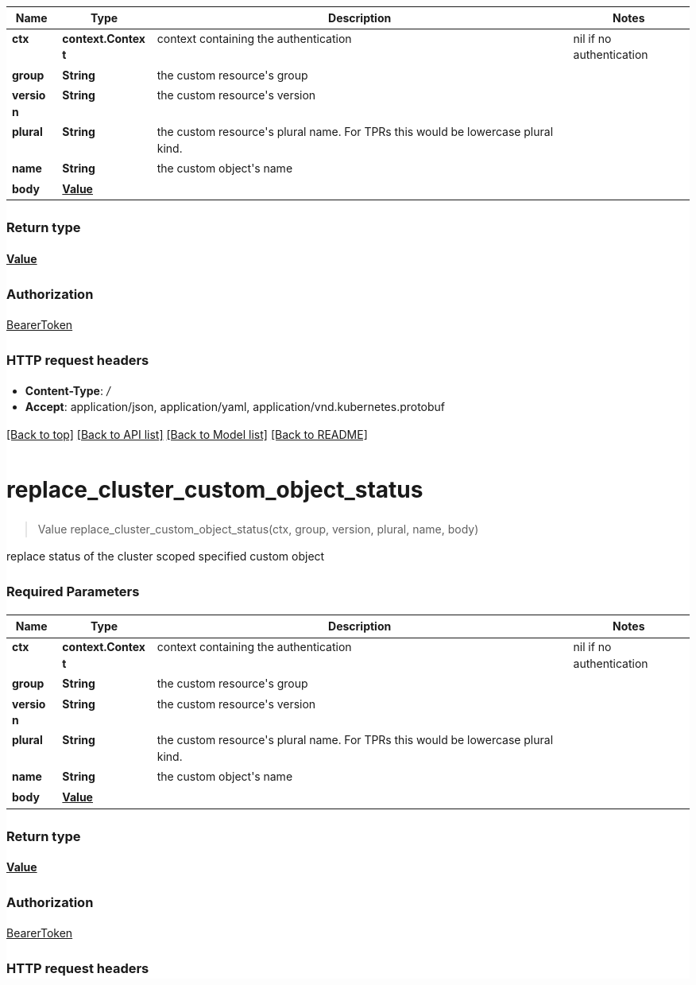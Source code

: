 Name | Type | Description  | Notes
------------- | ------------- | ------------- | -------------
 **ctx** | **context.Context** | context containing the authentication | nil if no authentication
  **group** | **String**| the custom resource&#39;s group | 
  **version** | **String**| the custom resource&#39;s version | 
  **plural** | **String**| the custom resource&#39;s plural name. For TPRs this would be lowercase plural kind. | 
  **name** | **String**| the custom object&#39;s name | 
  **body** | [**Value**](Value.md)|  | 

### Return type

[**Value**](Value.md)

### Authorization

[BearerToken](../README.md#BearerToken)

### HTTP request headers

 - **Content-Type**: */*
 - **Accept**: application/json, application/yaml, application/vnd.kubernetes.protobuf

[[Back to top]](#) [[Back to API list]](../README.md#documentation-for-api-endpoints) [[Back to Model list]](../README.md#documentation-for-models) [[Back to README]](../README.md)

# **replace_cluster_custom_object_status**
> Value replace_cluster_custom_object_status(ctx, group, version, plural, name, body)


replace status of the cluster scoped specified custom object

### Required Parameters

Name | Type | Description  | Notes
------------- | ------------- | ------------- | -------------
 **ctx** | **context.Context** | context containing the authentication | nil if no authentication
  **group** | **String**| the custom resource&#39;s group | 
  **version** | **String**| the custom resource&#39;s version | 
  **plural** | **String**| the custom resource&#39;s plural name. For TPRs this would be lowercase plural kind. | 
  **name** | **String**| the custom object&#39;s name | 
  **body** | [**Value**](Value.md)|  | 

### Return type

[**Value**](Value.md)

### Authorization

[BearerToken](../README.md#BearerToken)

### HTTP request headers
